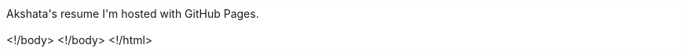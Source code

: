 <!html> <!body> <!h1>Akshata's resume <!p>I'm hosted with GitHub Pages.

<!/body> <!body style="width:100%; height:100%; margin:0;"> <!iframe src="https://docs.google.com/gview?url= https://github.com/AkshataSalunkhe09/Resume/raw/master/Resume_Akshata_Salunkhe_CumminsCollege.pdf &embedded=true" style="width:100%; height:100%;" frameborder="0"></iframe> <!/body> <!/html>
<title>Akshata's Resume</title> <iframe src="https://docs.google.com/gview?url= https://github.com/AkshataSalunkhe/Resume/blob/main/Akshata_Salunkhe_Resume.pdf &embedded=true" style="width:100%; height:100%;" frameborder="0"></iframe>
